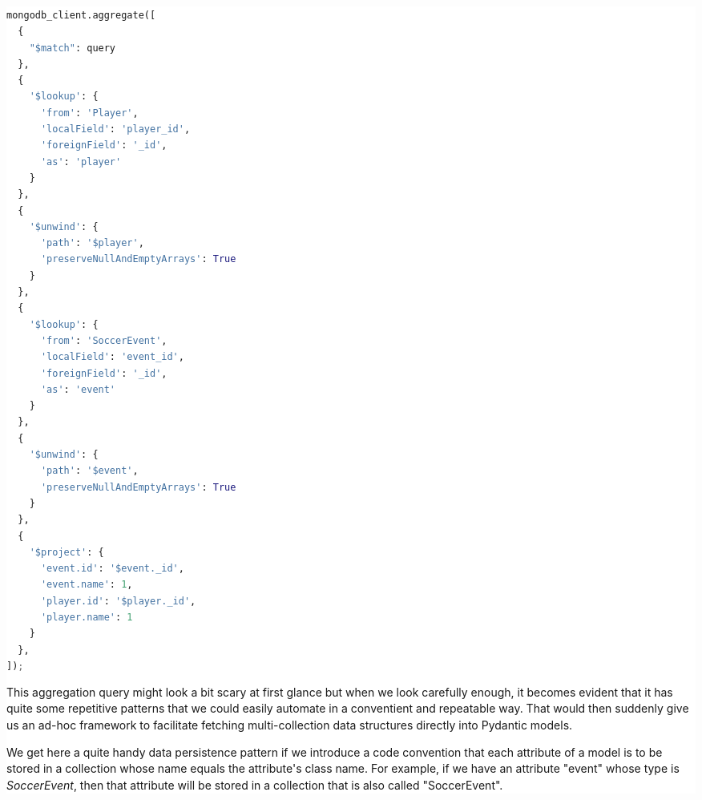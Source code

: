 ```python 
mongodb_client.aggregate([
  {
    "$match": query
  },
  {
    '$lookup': {
      'from': 'Player', 
      'localField': 'player_id', 
      'foreignField': '_id', 
      'as': 'player'
    }
  }, 
  {
    '$unwind': {
      'path': '$player', 
      'preserveNullAndEmptyArrays': True
    }
  },
  {
    '$lookup': {
      'from': 'SoccerEvent', 
      'localField': 'event_id', 
      'foreignField': '_id', 
      'as': 'event'
    }
  }, 
  {
    '$unwind': {
      'path': '$event', 
      'preserveNullAndEmptyArrays': True
    }
  },
  {
    '$project': {
      'event.id': '$event._id',
      'event.name': 1,
      'player.id': '$player._id',
      'player.name': 1
    }
  },
]);
```

This aggregation query might look a bit scary at first glance
but when we look carefully enough, it becomes evident that it has
quite some repetitive patterns that we could easily automate in 
a conventient and repeatable way. That would then suddenly give us an ad-hoc
framework to facilitate fetching multi-collection data structures
directly into Pydantic models.

We get here a quite handy data persistence pattern if we introduce a code convention
that each attribute of a model is to be stored in a collection whose name equals the attribute's class name.
For example, if we have an attribute "event" whose type is *SoccerEvent*,
then that attribute will be stored in a collection that is also called "SoccerEvent".

